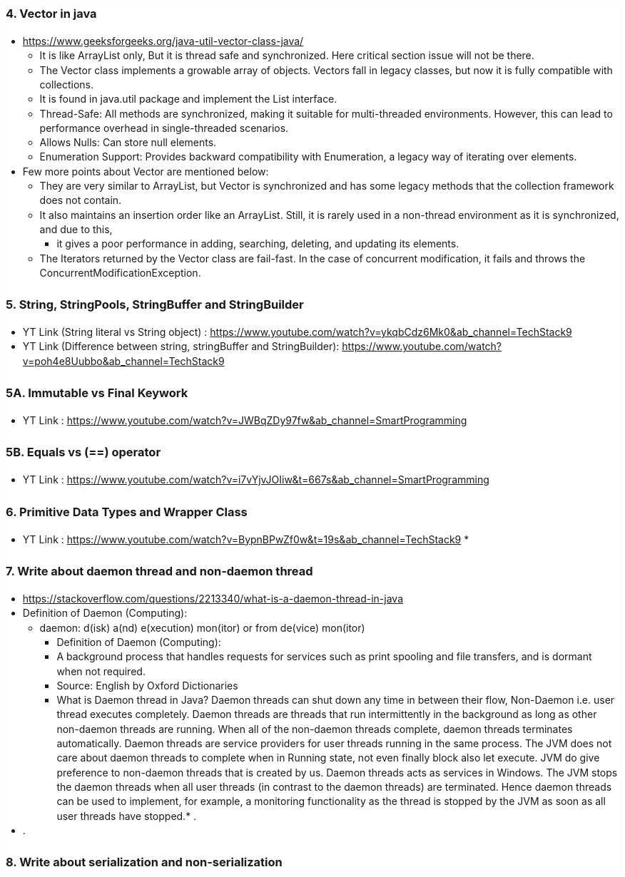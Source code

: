 
### 4. Vector in java
* https://www.geeksforgeeks.org/java-util-vector-class-java/
  * It is like ArrayList only, But it is thread safe and synchronized. Here critical section issue will not be there.
  * The Vector class implements a growable array of objects. Vectors fall in legacy classes, but now it is fully compatible with collections. 
  * It is found in java.util package and implement the List interface.
  * Thread-Safe: All methods are synchronized, making it suitable for multi-threaded environments. However, this can lead to performance overhead in single-threaded scenarios.
  * Allows Nulls: Can store null elements.
  * Enumeration Support: Provides backward compatibility with Enumeration, a legacy way of iterating over elements.
* Few more points about Vector are mentioned below:
  * They are very similar to ArrayList, but Vector is synchronized and has some legacy methods that the collection framework does not contain.
  * It also maintains an insertion order like an ArrayList. Still, it is rarely used in a non-thread environment as it is synchronized, and due to this, 
    * it gives a poor performance in adding, searching, deleting, and updating its elements.
  * The Iterators returned by the Vector class are fail-fast. In the case of concurrent modification, it fails and throws the ConcurrentModificationException.


### 5. String, StringPools, StringBuffer and StringBuilder
* YT Link (String literal vs String object) : https://www.youtube.com/watch?v=ykqbCdz6Mk0&ab_channel=TechStack9
* YT Link (Difference between string, stringBuffer and StringBuilder): https://www.youtube.com/watch?v=poh4e8Uubbo&ab_channel=TechStack9  

### 5A. Immutable vs Final Keywork
* YT Link : https://www.youtube.com/watch?v=JWBqZDy97fw&ab_channel=SmartProgramming

### 5B. Equals vs (==) operator
* YT Link : https://www.youtube.com/watch?v=i7vYjvJOIiw&t=667s&ab_channel=SmartProgramming

### 6. Primitive Data Types and Wrapper Class
* YT Link : https://www.youtube.com/watch?v=BypnBPwZf0w&t=19s&ab_channel=TechStack9
  * 

### 7. Write about daemon thread and non-daemon thread
  * https://stackoverflow.com/questions/2213340/what-is-a-daemon-thread-in-java
  * Definition of Daemon (Computing):
    * daemon: d(isk) a(nd) e(xecution) mon(itor) or from de(vice) mon(itor)
      * Definition of Daemon (Computing):
      * A background process that handles requests for services such as print spooling and file transfers, and is dormant when not required.
      * Source: English by Oxford Dictionaries
      * What is Daemon thread in Java?
        Daemon threads can shut down any time in between their flow, Non-Daemon i.e. user thread executes completely.
        Daemon threads are threads that run intermittently in the background as long as other non-daemon threads are running.
        When all of the non-daemon threads complete, daemon threads terminates automatically.
        Daemon threads are service providers for user threads running in the same process.
        The JVM does not care about daemon threads to complete when in Running state, not even finally block also let execute. JVM do give preference to non-daemon threads that is created by us.
        Daemon threads acts as services in Windows.
        The JVM stops the daemon threads when all user threads (in contrast to the daemon threads) are terminated. Hence daemon threads can be used to implement, for example, a monitoring functionality as the thread is stopped by the JVM as soon as all user threads have stopped.* .
  * .
### 8. Write about serialization and non-serialization
